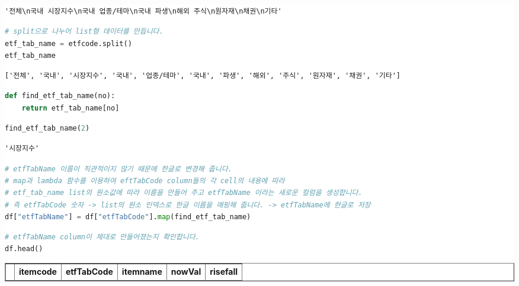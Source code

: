 


    '전체\n국내 시장지수\n국내 업종/테마\n국내 파생\n해외 주식\n원자재\n채권\n기타'




```python
# split으로 나누어 list형 데이터를 만듭니다.
etf_tab_name = etfcode.split()
etf_tab_name
```




    ['전체', '국내', '시장지수', '국내', '업종/테마', '국내', '파생', '해외', '주식', '원자재', '채권', '기타']




```python
def find_etf_tab_name(no):
    return etf_tab_name[no]
```


```python
find_etf_tab_name(2)
```




    '시장지수'




```python
# etfTabName 이름이 직관적이지 않기 때문에 한글로 변경해 줍니다.
# map과 lambda 함수를 이용하여 eftTabCode column들의 각 cell의 내용에 따라
# etf_tab_name list의 원소값에 따라 이름을 만들어 주고 etfTabName 이라는 새로운 컬럼을 생성합니다.
# 즉 etfTabCode 숫자 -> list의 원소 인덱스로 한글 이름을 매핑해 줍니다. -> etfTabName에 한글로 저장
df["etfTabName"] = df["etfTabCode"].map(find_etf_tab_name)
```


```python
# etfTabName column이 제대로 만들어졌는지 확인합니다.
df.head()
```




<div>
<style scoped>
    .dataframe tbody tr th:only-of-type {
        vertical-align: middle;
    }

    .dataframe tbody tr th {
        vertical-align: top;
    }

    .dataframe thead th {
        text-align: right;
    }
</style>
<table border="1" class="dataframe">
  <thead>
    <tr style="text-align: right;">
      <th></th>
      <th>itemcode</th>
      <th>etfTabCode</th>
      <th>itemname</th>
      <th>nowVal</th>
      <th>risefall</th>